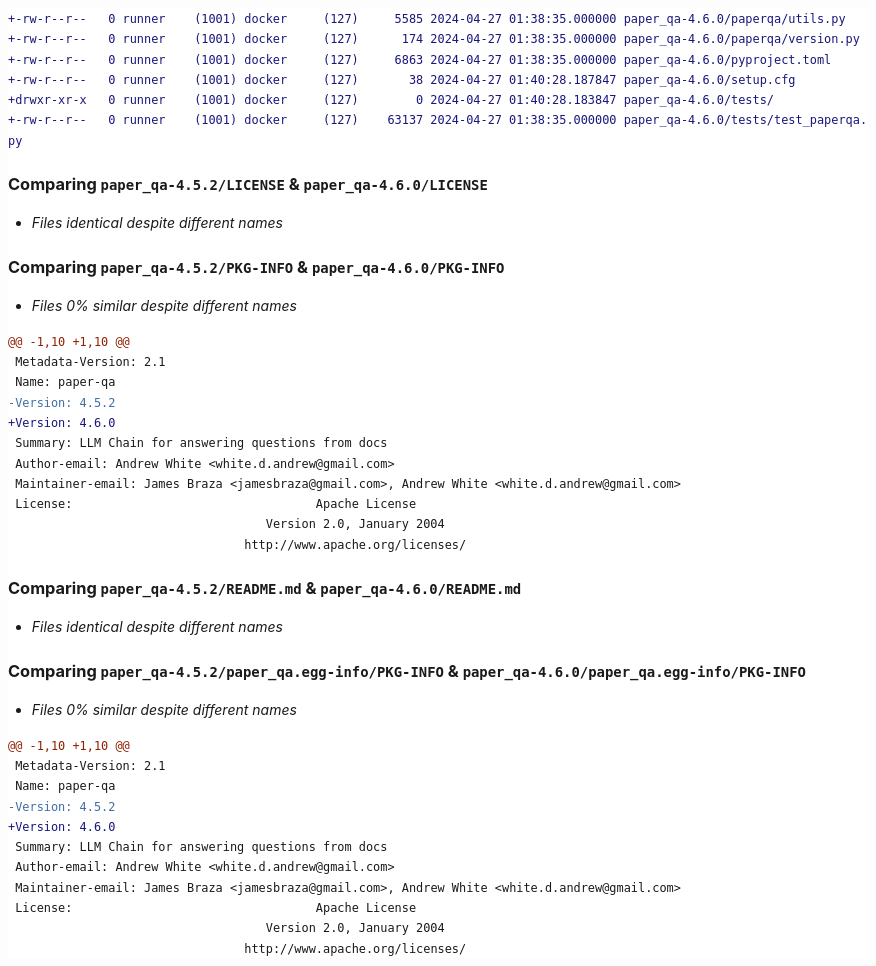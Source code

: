 ```diff
+-rw-r--r--   0 runner    (1001) docker     (127)     5585 2024-04-27 01:38:35.000000 paper_qa-4.6.0/paperqa/utils.py
+-rw-r--r--   0 runner    (1001) docker     (127)      174 2024-04-27 01:38:35.000000 paper_qa-4.6.0/paperqa/version.py
+-rw-r--r--   0 runner    (1001) docker     (127)     6863 2024-04-27 01:38:35.000000 paper_qa-4.6.0/pyproject.toml
+-rw-r--r--   0 runner    (1001) docker     (127)       38 2024-04-27 01:40:28.187847 paper_qa-4.6.0/setup.cfg
+drwxr-xr-x   0 runner    (1001) docker     (127)        0 2024-04-27 01:40:28.183847 paper_qa-4.6.0/tests/
+-rw-r--r--   0 runner    (1001) docker     (127)    63137 2024-04-27 01:38:35.000000 paper_qa-4.6.0/tests/test_paperqa.py
```

### Comparing `paper_qa-4.5.2/LICENSE` & `paper_qa-4.6.0/LICENSE`

 * *Files identical despite different names*

### Comparing `paper_qa-4.5.2/PKG-INFO` & `paper_qa-4.6.0/PKG-INFO`

 * *Files 0% similar despite different names*

```diff
@@ -1,10 +1,10 @@
 Metadata-Version: 2.1
 Name: paper-qa
-Version: 4.5.2
+Version: 4.6.0
 Summary: LLM Chain for answering questions from docs
 Author-email: Andrew White <white.d.andrew@gmail.com>
 Maintainer-email: James Braza <jamesbraza@gmail.com>, Andrew White <white.d.andrew@gmail.com>
 License:                                  Apache License
                                    Version 2.0, January 2004
                                 http://www.apache.org/licenses/
```

### Comparing `paper_qa-4.5.2/README.md` & `paper_qa-4.6.0/README.md`

 * *Files identical despite different names*

### Comparing `paper_qa-4.5.2/paper_qa.egg-info/PKG-INFO` & `paper_qa-4.6.0/paper_qa.egg-info/PKG-INFO`

 * *Files 0% similar despite different names*

```diff
@@ -1,10 +1,10 @@
 Metadata-Version: 2.1
 Name: paper-qa
-Version: 4.5.2
+Version: 4.6.0
 Summary: LLM Chain for answering questions from docs
 Author-email: Andrew White <white.d.andrew@gmail.com>
 Maintainer-email: James Braza <jamesbraza@gmail.com>, Andrew White <white.d.andrew@gmail.com>
 License:                                  Apache License
                                    Version 2.0, January 2004
                                 http://www.apache.org/licenses/
```
